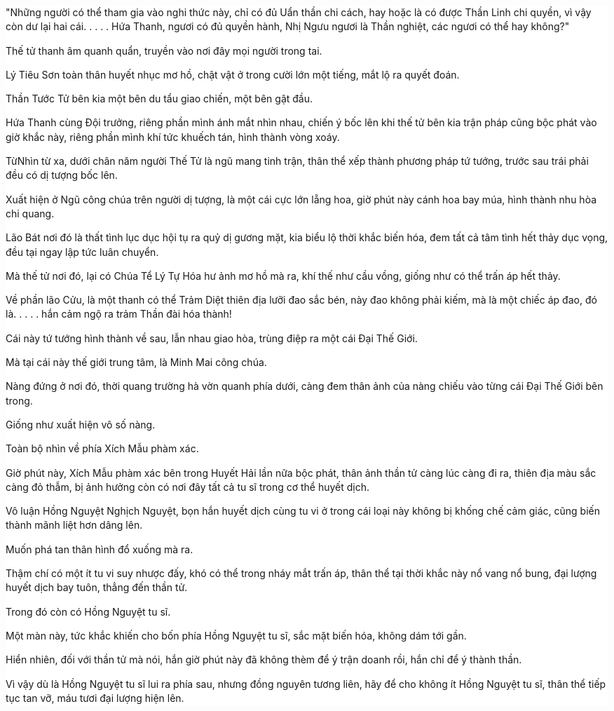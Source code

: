 "Những người có thể tham gia vào nghi thức này, chỉ có đủ Uẩn thần chi cách, hay hoặc là có được Thần Linh chi quyền, vì vậy còn dư lại hai cái. . . . . Hứa Thanh, ngươi có đủ quyền hành, Nhị Ngưu ngươi là Thần nghiệt, các ngươi có thể hay không?"

Thế tử thanh âm quanh quẩn, truyền vào nơi đây mọi người trong tai.

Lý Tiêu Sơn toàn thân huyết nhục mơ hồ, chật vật ở trong cười lớn một tiếng, mắt lộ ra quyết đoán.

Thần Tước Tử bên kia một bên du tẩu giao chiến, một bên gật đầu.

Hứa Thanh cùng Đội trưởng, riêng phần mình ánh mắt nhìn nhau, chiến ý bốc lên khi thế tử bên kia trận pháp cũng bộc phát vào giờ khắc này, riêng phần mình khí tức khuếch tán, hình thành vòng xoáy.

TừNhìn từ xa, dưới chân năm người Thế Tử là ngũ mang tinh trận, thân thể xếp thành phương pháp tứ tướng, trước sau trái phải đều có dị tượng bốc lên.

Xuất hiện ở Ngũ công chúa trên người dị tượng, là một cái cực lớn lẵng hoa, giờ phút này cánh hoa bay múa, hình thành nhu hòa chi quang.

Lão Bát nơi đó là thất tình lục dục hội tụ ra quỷ dị gương mặt, kia biểu lộ thời khắc biến hóa, đem tất cả tâm tình hết thảy dục vọng, đều tại ngay lập tức luân chuyển.

Mà thế tử nơi đó, lại có Chúa Tể Lý Tự Hóa hư ảnh mơ hồ mà ra, khí thế như cầu vồng, giống như có thể trấn áp hết thảy.

Về phần lão Cửu, là một thanh có thể Trảm Diệt thiên địa lưỡi đao sắc bén, này đao không phải kiếm, mà là một chiếc áp đao, đó là. . . . . hắn cảm ngộ ra trảm Thần đài hóa thành!

Cái này tứ tướng hình thành về sau, lẫn nhau giao hòa, trùng điệp ra một cái Đại Thế Giới.

Mà tại cái này thế giới trung tâm, là Minh Mai công chúa.

Nàng đứng ở nơi đó, thời quang trường hà vờn quanh phía dưới, càng đem thân ảnh của nàng chiếu vào từng cái Đại Thế Giới bên trong.

Giống như xuất hiện vô số nàng.

Toàn bộ nhìn về phía Xích Mẫu phàm xác.

Giờ phút này, Xích Mẫu phàm xác bên trong Huyết Hải lần nữa bộc phát, thân ảnh thần tử càng lúc càng đi ra, thiên địa màu sắc càng đỏ thẫm, bị ảnh hưởng còn có nơi đây tất cả tu sĩ trong cơ thể huyết dịch.

Vô luận Hồng Nguyệt Nghịch Nguyệt, bọn hắn huyết dịch cùng tu vi ở trong cái loại này không bị khống chế cảm giác, cũng biến thành mãnh liệt hơn dâng lên.

Muốn phá tan thân hình đổ xuống mà ra.

Thậm chí có một ít tu vi suy nhược đấy, khó có thể trong nháy mắt trấn áp, thân thể tại thời khắc này nổ vang nổ bung, đại lượng huyết dịch bay tuôn, thẳng đến thần tử.

Trong đó còn có Hồng Nguyệt tu sĩ.

Một màn này, tức khắc khiến cho bốn phía Hồng Nguyệt tu sĩ, sắc mặt biến hóa, không dám tới gần.

Hiển nhiên, đối với thần tử mà nói, hắn giờ phút này đã không thèm để ý trận doanh rồi, hắn chỉ để ý thành thần.

Vì vậy dù là Hồng Nguyệt tu sĩ lui ra phía sau, nhưng đồng nguyên tương liên, hãy để cho không ít Hồng Nguyệt tu sĩ, thân thể tiếp tục tan vỡ, máu tươi đại lượng hiện lên.
